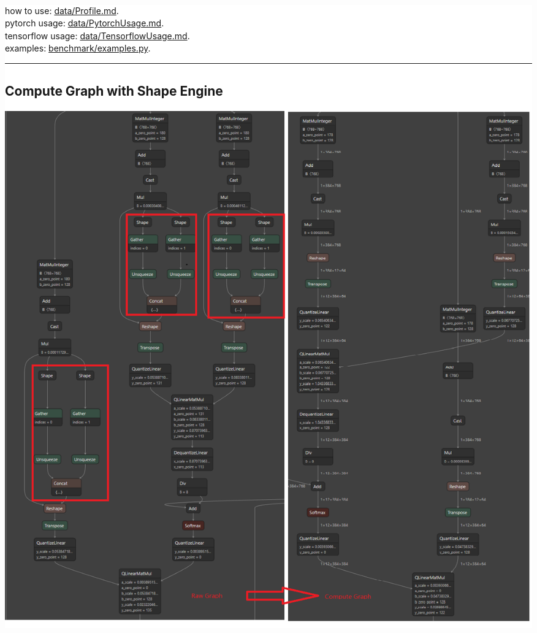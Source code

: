 
how to use: [data/Profile.md](data/Profile.md).  
pytorch usage: [data/PytorchUsage.md](data/PytorchUsage.md).  
tensorflow
usage: [data/TensorflowUsage.md](data/TensorflowUsage.md).  
examples: [benchmark/examples.py](benchmark/examples.py).

---

## Compute Graph with Shape Engine

<p id="compute_graph" align="center">
  <img src="data/compute_graph.png">
</p>  
